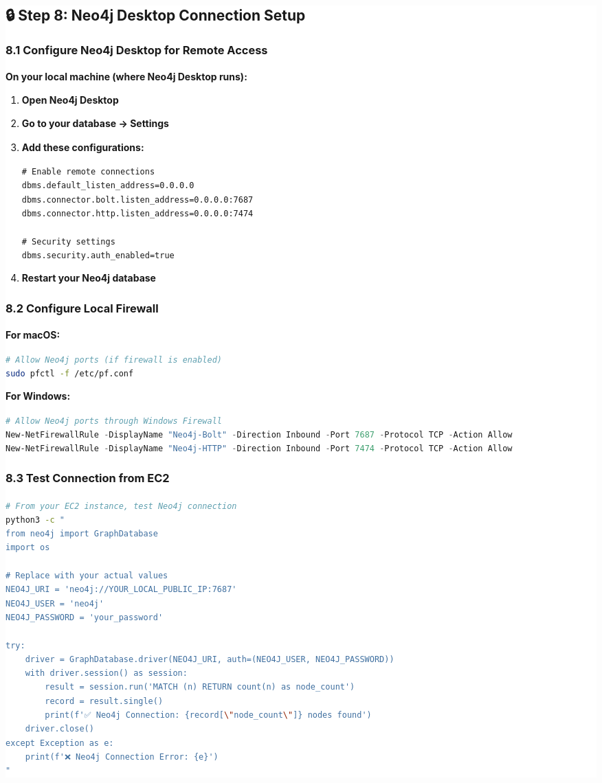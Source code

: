 ## 🔒 **Step 8: Neo4j Desktop Connection Setup**

### **8.1 Configure Neo4j Desktop for Remote Access**

**On your local machine (where Neo4j Desktop runs):**

1. **Open Neo4j Desktop**
2. **Go to your database → Settings**
3. **Add these configurations:**
   ```
   # Enable remote connections
   dbms.default_listen_address=0.0.0.0
   dbms.connector.bolt.listen_address=0.0.0.0:7687
   dbms.connector.http.listen_address=0.0.0.0:7474
   
   # Security settings
   dbms.security.auth_enabled=true
   ```

4. **Restart your Neo4j database**

### **8.2 Configure Local Firewall**

**For macOS:**
```bash
# Allow Neo4j ports (if firewall is enabled)
sudo pfctl -f /etc/pf.conf
```

**For Windows:**
```powershell
# Allow Neo4j ports through Windows Firewall
New-NetFirewallRule -DisplayName "Neo4j-Bolt" -Direction Inbound -Port 7687 -Protocol TCP -Action Allow
New-NetFirewallRule -DisplayName "Neo4j-HTTP" -Direction Inbound -Port 7474 -Protocol TCP -Action Allow
```

### **8.3 Test Connection from EC2**

```bash
# From your EC2 instance, test Neo4j connection
python3 -c "
from neo4j import GraphDatabase
import os

# Replace with your actual values
NEO4J_URI = 'neo4j://YOUR_LOCAL_PUBLIC_IP:7687'
NEO4J_USER = 'neo4j'
NEO4J_PASSWORD = 'your_password'

try:
    driver = GraphDatabase.driver(NEO4J_URI, auth=(NEO4J_USER, NEO4J_PASSWORD))
    with driver.session() as session:
        result = session.run('MATCH (n) RETURN count(n) as node_count')
        record = result.single()
        print(f'✅ Neo4j Connection: {record[\"node_count\"]} nodes found')
    driver.close()
except Exception as e:
    print(f'❌ Neo4j Connection Error: {e}')
"
```
